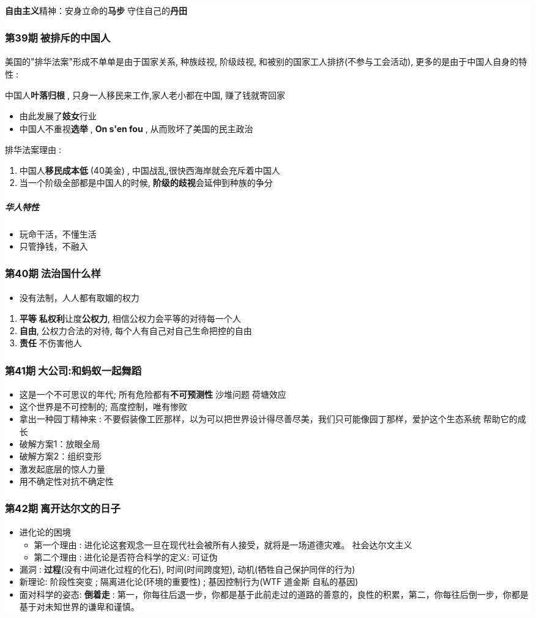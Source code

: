 **自由主义**精神：安身立命的**马步** 守住自己的**丹田**



### 第39期 被排斥的中国人

美国的"排华法案"形成不单单是由于国家关系, 种族歧视, 阶级歧视, 和被别的国家工人排挤(不参与工会活动), 更多的是由于中国人自身的特性 : 

中国人**叶落归根** , 只身一人移民来工作,家人老小都在中国, 赚了钱就寄回家

- 由此发展了**妓女**行业
- 中国人不重视**选举** , **On s'en fou** , 从而败坏了美国的民主政治

排华法案理由 : 

1. 中国人**移民成本低** (40美金) , 中国战乱,很快西海岸就会充斥着中国人
2. 当一个阶级全部都是中国人的时候, **阶级的歧视**会延伸到种族的争分

##### 华人特性

- 玩命干活，不懂生活
- 只管挣钱，不融入




### 第40期 法治国什么样

- 没有法制，人人都有取媚的权力

1. **平等** **私权利**让度**公权力**, 相信公权力会平等的对待每一个人
2. **自由**, 公权力合法的对待, 每个人有自己对自己生命把控的自由
3. **责任** 不伤害他人




### 第41期 大公司:和蚂蚁一起舞蹈

- 这是一个不可思议的年代; 所有危险都有**不可预测性** 沙堆问题 荷塘效应
- 这个世界是不可控制的; 高度控制，唯有惨败
- 拿出一种园丁精神来 : 不要假装像工匠那样，以为可以把世界设计得尽善尽美，我们只可能像园丁那样，爱护这个生态系统 帮助它的成长
- 破解方案1：放眼全局
- 破解方案2：组织变形
- 激发起底层的惊人力量
- 用不确定性对抗不确定性





### 第42期 离开达尔文的日子 

- 进化论的困境
  - 第一个理由 : 进化论这套观念一旦在现代社会被所有人接受，就将是一场道德灾难。 社会达尔文主义
  - 第二个理由 : 进化论是否符合科学的定义: 可证伪
- 漏洞 : **过程**(没有中间进化过程的化石), 时间(时间跨度短), 动机(牺牲自己保护同伴的行为)
- 新理论: 阶段性突变 ; 隔离进化论(环境的重要性) ; 基因控制行为(WTF 道金斯 自私的基因)
- 面对科学的姿态: **倒着走** : 第一，你每往后退一步，你都是基于此前走过的道路的善意的，良性的积累，第二，你每往后倒一步，你都是基于对未知世界的谦卑和谨慎。  

